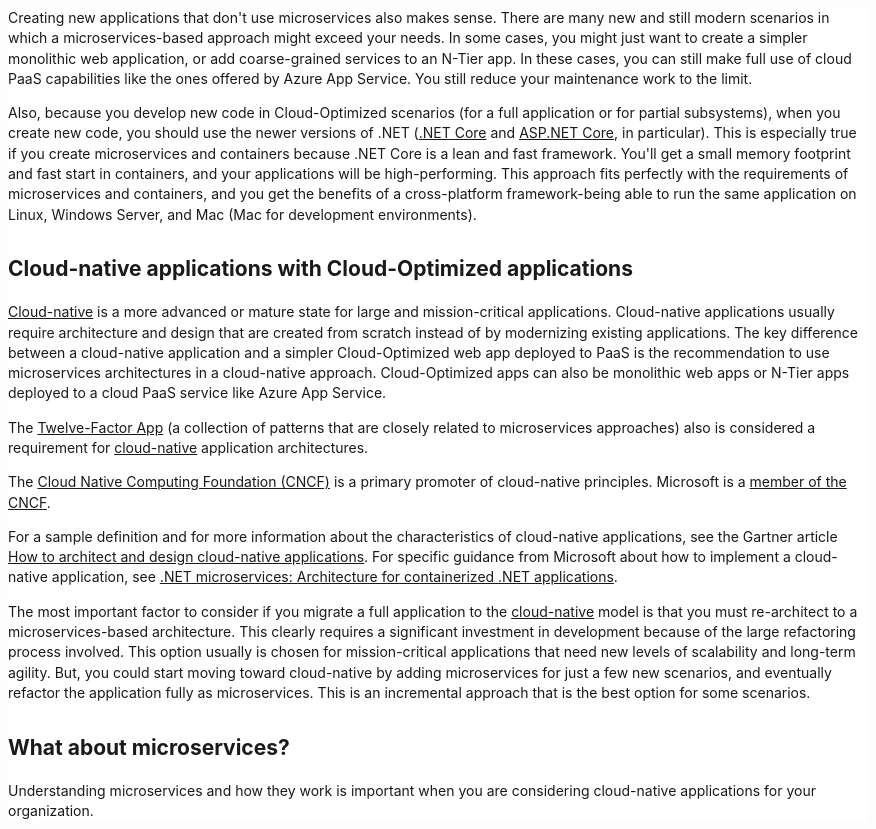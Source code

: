 Creating new applications that don't use microservices also makes sense. There are many new and still modern scenarios in which a microservices-based approach might exceed your needs. In some cases, you might just want to create a simpler monolithic web application, or add coarse-grained services to an N-Tier app. In these cases, you can still make full use of cloud PaaS capabilities like the ones offered by Azure App Service. You still reduce your maintenance work to the limit.

Also, because you develop new code in Cloud-Optimized scenarios (for a full application or for partial subsystems), when you create new code, you should use the newer versions of .NET ([.NET Core](../../../core/index.md) and [ASP.NET Core](/aspnet/core/), in particular). This is especially true if you create microservices and containers because .NET Core is a lean and fast framework. You'll get a small memory footprint and fast start in containers, and your applications will be high-performing. This approach fits perfectly with the requirements of microservices and containers, and you get the benefits of a cross-platform framework-being able to run the same application on Linux, Windows Server, and Mac (Mac for development environments).

## Cloud-native applications with Cloud-Optimized applications

[Cloud-native](https://www.gartner.com/doc/3181919/architect-design-cloudnative-applications) is a more advanced or mature state for large and mission-critical applications. Cloud-native applications usually require architecture and design that are created from scratch instead of by modernizing existing applications. The key difference between a cloud-native application and a simpler Cloud-Optimized web app deployed to PaaS is the recommendation to use microservices architectures in a cloud-native approach. Cloud-Optimized apps can also be monolithic web apps or N-Tier apps deployed to a cloud PaaS service like Azure App Service.

The [Twelve-Factor App](https://12factor.net/) (a collection of patterns that are closely related to microservices approaches) also is considered a requirement for [cloud-native](https://www.gartner.com/doc/3738117/comparing-leading-cloudnative-application-platforms) application architectures.

The [Cloud Native Computing Foundation (CNCF)](https://www.cncf.io/) is a primary promoter of cloud-native principles. Microsoft is a [member of the CNCF](https://azure.microsoft.com/blog/announcing-cncf/).

For a sample definition and for more information about the characteristics of cloud-native applications, see the Gartner article [How to architect and design cloud-native applications](https://www.gartner.com/doc/3181919/architect-design-cloudnative-applications). For specific guidance from Microsoft about how to implement a cloud-native application, see [.NET microservices: Architecture for containerized .NET applications](https://aka.ms/microservicesebook).

The most important factor to consider if you migrate a full application to the [cloud-native](https://www.gartner.com/doc/3738117/comparing-leading-cloudnative-application-platforms) model is that you must re-architect to a microservices-based architecture. This clearly requires a significant investment in development because of the large refactoring process involved. This option usually is chosen for mission-critical applications that need new levels of scalability and long-term agility. But, you could start moving toward cloud-native by adding microservices for just a few new scenarios, and eventually refactor the application fully as microservices. This is an incremental approach that is the best option for some scenarios.

## What about microservices? 

Understanding microservices and how they work is important when you are considering cloud-native applications for your organization.
